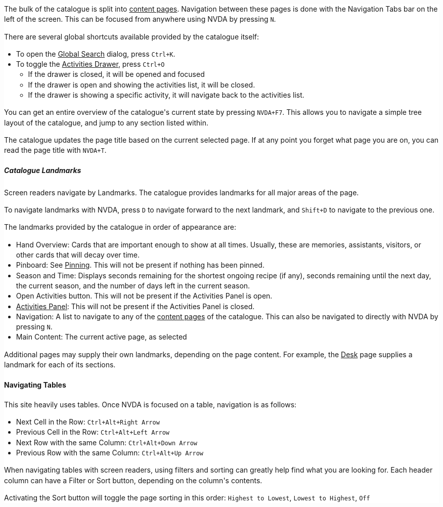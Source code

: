 The bulk of the catalogue is split into [content pages](#page-breakdown). Navigation between these pages is done with the Navigation Tabs bar on the left of the screen. This can be focused from anywhere using NVDA by pressing `N`.

There are several global shortcuts available provided by the catalogue itself:

- To open the [Global Search](#global-search) dialog, press `Ctrl+K`.
- To toggle the [Activities Drawer](#global-search), press `Ctrl+O`
  - If the drawer is closed, it will be opened and focused
  - If the drawer is open and showing the activities list, it will be closed.
  - If the drawer is showing a specific activity, it will navigate back to the activities list.

You can get an entire overview of the catalogue's current state by pressing `NVDA+F7`. This allows you to navigate a simple tree layout of the catalogue, and jump to any section listed within.

The catalogue updates the page title based on the current selected page. If at any point you forget what page you are on, you can read the page title with `NVDA+T`.

##### Catalogue Landmarks

Screen readers navigate by Landmarks. The catalogue provides landmarks for all major areas of the page.

To navigate landmarks with NVDA, press `D` to navigate forward to the next landmark, and `Shift+D` to navigate to the previous one.

The landmarks provided by the catalogue in order of appearance are:

- Hand Overview: Cards that are important enough to show at all times. Usually, these are memories, assistants, visitors, or other cards that will decay over time.
- Pinboard: See [Pinning](#pinning). This will not be present if nothing has been pinned.
- Season and Time: Displays seconds remaining for the shortest ongoing recipe (if any), seconds remaining until the next day, the current season, and the number of days left in the current season.
- Open Activities button. This will not be present if the Activities Panel is open.
- [Activities Panel](#activities-panel): This will not be present if the Activities Panel is closed.
- Navigation: A list to navigate to any of the [content pages](#pages-breakdown) of the catalogue. This can also be navigated to directly with NVDA by pressing `N`.
- Main Content: The current active page, as selected

Additional pages may supply their own landmarks, depending on the page content. For example, the [Desk](#desk) page supplies a landmark for each of its sections.

#### Navigating Tables

This site heavily uses tables. Once NVDA is focused on a table, navigation is as follows:

- Next Cell in the Row: `Ctrl+Alt+Right Arrow`
- Previous Cell in the Row: `Ctrl+Alt+Left Arrow`
- Next Row with the same Column: `Ctrl+Alt+Down Arrow`
- Previous Row with the same Column: `Ctrl+Alt+Up Arrow`

When navigating tables with screen readers, using filters and sorting can greatly help find what you are looking for. Each header column can have a Filter or Sort button, depending on the column's contents.

Activating the Sort button will toggle the page sorting in this order: `Highest to Lowest`, `Lowest to Highest`, `Off`
